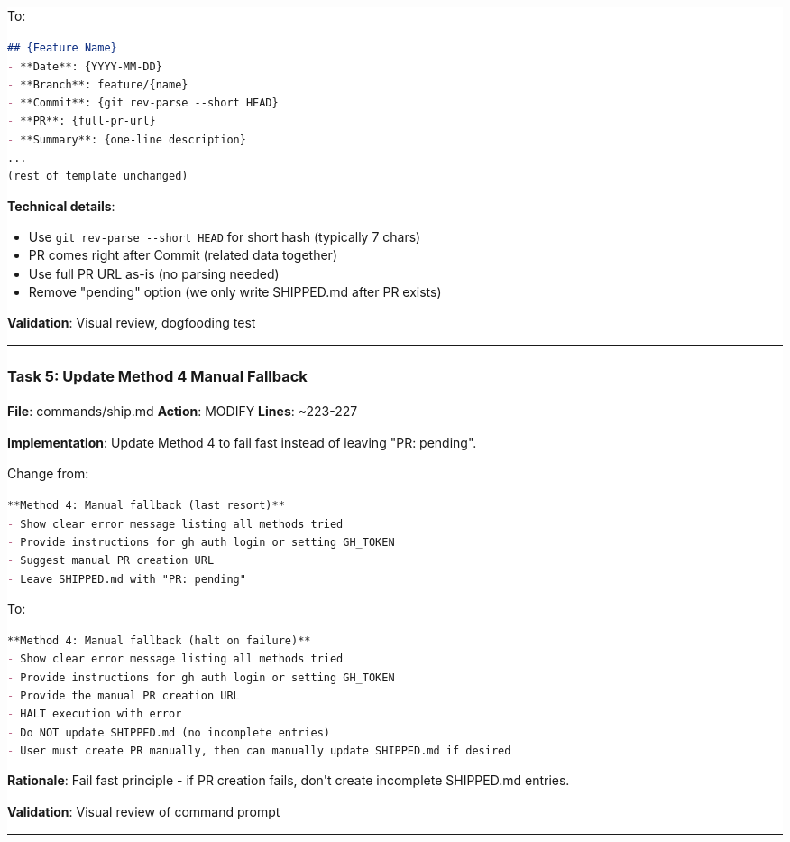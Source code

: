 To:
```markdown
## {Feature Name}
- **Date**: {YYYY-MM-DD}
- **Branch**: feature/{name}
- **Commit**: {git rev-parse --short HEAD}
- **PR**: {full-pr-url}
- **Summary**: {one-line description}
...
(rest of template unchanged)
```

**Technical details**:
- Use `git rev-parse --short HEAD` for short hash (typically 7 chars)
- PR comes right after Commit (related data together)
- Use full PR URL as-is (no parsing needed)
- Remove "pending" option (we only write SHIPPED.md after PR exists)

**Validation**: Visual review, dogfooding test

---

### Task 5: Update Method 4 Manual Fallback
**File**: commands/ship.md
**Action**: MODIFY
**Lines**: ~223-227

**Implementation**:
Update Method 4 to fail fast instead of leaving "PR: pending".

Change from:
```markdown
**Method 4: Manual fallback (last resort)**
- Show clear error message listing all methods tried
- Provide instructions for gh auth login or setting GH_TOKEN
- Suggest manual PR creation URL
- Leave SHIPPED.md with "PR: pending"
```

To:
```markdown
**Method 4: Manual fallback (halt on failure)**
- Show clear error message listing all methods tried
- Provide instructions for gh auth login or setting GH_TOKEN
- Provide the manual PR creation URL
- HALT execution with error
- Do NOT update SHIPPED.md (no incomplete entries)
- User must create PR manually, then can manually update SHIPPED.md if desired
```

**Rationale**: Fail fast principle - if PR creation fails, don't create incomplete SHIPPED.md entries.

**Validation**: Visual review of command prompt

---
